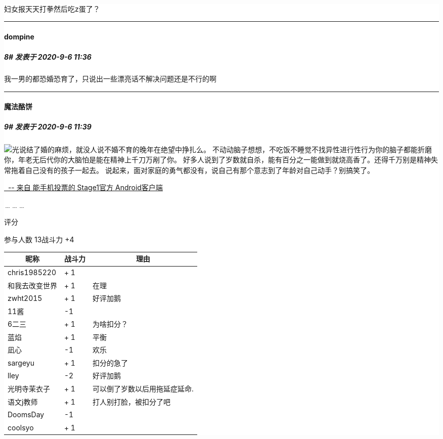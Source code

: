 


妇女报天天打拳然后吃z蛋了？







*****

####  dompine  
##### 8#       发表于 2020-9-6 11:36




我一男的都恐婚恐育了，只说出一些漂亮话不解决问题还是不行的啊







*****

####  魔法酪饼  
##### 9#       发表于 2020-9-6 11:39



<img src="https://static.saraba1st.com/image/smiley/face2017/001.png" referrerpolicy="no-referrer">光说结了婚的麻烦，就没人说不婚不育的晚年在绝望中挣扎么。
不动动脑子想想，不吃饭不睡觉不找异性进行性行为你的脑子都能折磨你，年老无后代你的大脑怕是能在精神上千刀万剐了你。
好多人说到了岁数就自杀，能有百分之一能做到就烧高香了。还得千万别是精神失常拖着自己没有的孩子一起去。
说起来，面对家庭的勇气都没有，说自己有那个意志到了年龄对自己动手？别搞笑了。

[  -- 来自 能手机投票的 Stage1官方 Android客户端](https://www.coolapk.com/apk/140634)



﹍﹍﹍

评分





 参与人数 13战斗力 +4

|昵称|战斗力|理由|
|----|---|---|
| chris1985220| + 1||
| 和我去改变世界| + 1|在理|
| zwht2015| + 1|好评加鹅|
| 11酱|-1||
| 6二三| + 1|为啥扣分？|
| 蓝焰| + 1|平衡|
| 凪心|-1|欢乐|
| sargeyu| + 1|扣分的急了|
| lley|-2|好评加鹅|
| 光明寺茉衣子| + 1|可以倒了岁数以后用拖延症延命.|
| 语文j教师| + 1|打人别打脸，被扣分了吧|
| DoomsDay|-1||
| coolsyo| + 1||
